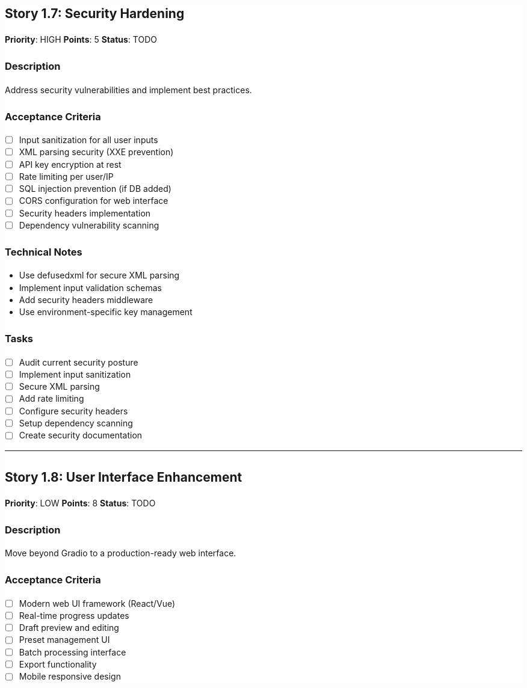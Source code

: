 
## Story 1.7: Security Hardening
**Priority**: HIGH
**Points**: 5
**Status**: TODO

### Description
Address security vulnerabilities and implement best practices.

### Acceptance Criteria
- [ ] Input sanitization for all user inputs
- [ ] XML parsing security (XXE prevention)
- [ ] API key encryption at rest
- [ ] Rate limiting per user/IP
- [ ] SQL injection prevention (if DB added)
- [ ] CORS configuration for web interface
- [ ] Security headers implementation
- [ ] Dependency vulnerability scanning

### Technical Notes
- Use defusedxml for secure XML parsing
- Implement input validation schemas
- Add security headers middleware
- Use environment-specific key management

### Tasks
- [ ] Audit current security posture
- [ ] Implement input sanitization
- [ ] Secure XML parsing
- [ ] Add rate limiting
- [ ] Configure security headers
- [ ] Setup dependency scanning
- [ ] Create security documentation

---

## Story 1.8: User Interface Enhancement
**Priority**: LOW
**Points**: 8
**Status**: TODO

### Description
Move beyond Gradio to a production-ready web interface.

### Acceptance Criteria
- [ ] Modern web UI framework (React/Vue)
- [ ] Real-time progress updates
- [ ] Draft preview and editing
- [ ] Preset management UI
- [ ] Batch processing interface
- [ ] Export functionality
- [ ] Mobile responsive design

